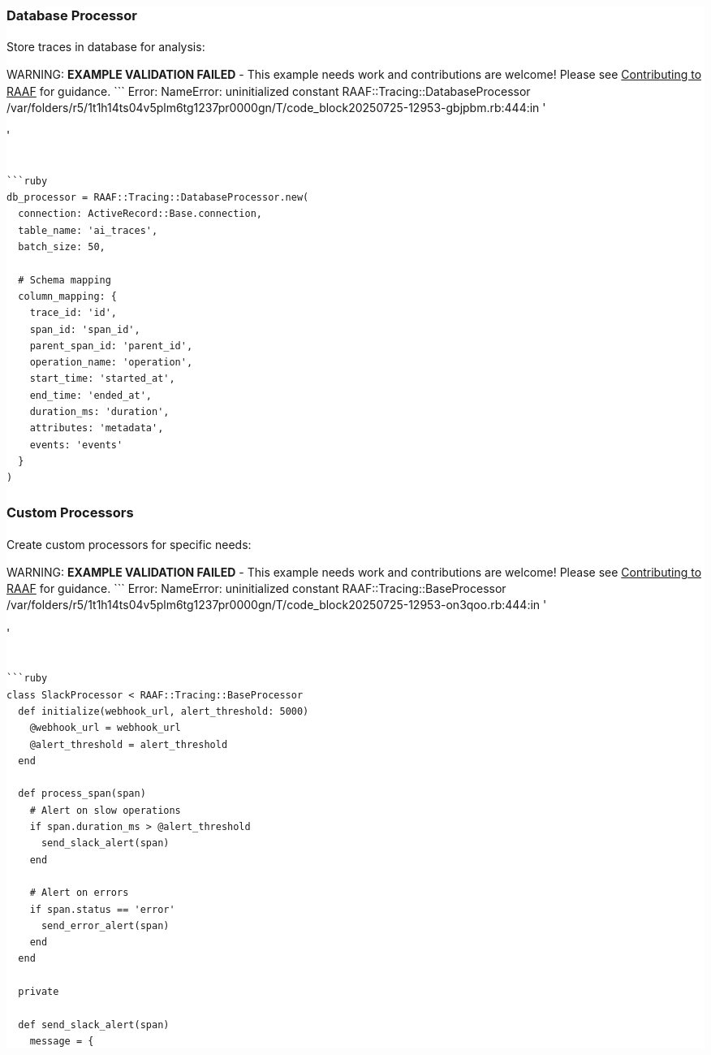 ### Database Processor

Store traces in database for analysis:


WARNING: **EXAMPLE VALIDATION FAILED** - This example needs work and contributions are welcome! Please see [Contributing to RAAF](contributing_to_raaf.md) for guidance. ```
Error: NameError: uninitialized constant RAAF::Tracing::DatabaseProcessor /var/folders/r5/1t1h14ts04v5plm6tg1237pr0000gn/T/code_block20250725-12953-gbjpbm.rb:444:in '<main>'
```

```ruby
db_processor = RAAF::Tracing::DatabaseProcessor.new(
  connection: ActiveRecord::Base.connection,
  table_name: 'ai_traces',
  batch_size: 50,
  
  # Schema mapping
  column_mapping: {
    trace_id: 'id',
    span_id: 'span_id',
    parent_span_id: 'parent_id',
    operation_name: 'operation',
    start_time: 'started_at',
    end_time: 'ended_at',
    duration_ms: 'duration',
    attributes: 'metadata',
    events: 'events'
  }
)
```

### Custom Processors

Create custom processors for specific needs:

<!-- VALIDATION_FAILED: tracing_guide.md:303 -->
WARNING: **EXAMPLE VALIDATION FAILED** - This example needs work and contributions are welcome! Please see [Contributing to RAAF](contributing_to_raaf.md) for guidance. ```
Error: NameError: uninitialized constant RAAF::Tracing::BaseProcessor /var/folders/r5/1t1h14ts04v5plm6tg1237pr0000gn/T/code_block20250725-12953-on3qoo.rb:444:in '<main>'
```

```ruby
class SlackProcessor < RAAF::Tracing::BaseProcessor
  def initialize(webhook_url, alert_threshold: 5000)
    @webhook_url = webhook_url
    @alert_threshold = alert_threshold
  end
  
  def process_span(span)
    # Alert on slow operations
    if span.duration_ms > @alert_threshold
      send_slack_alert(span)
    end
    
    # Alert on errors
    if span.status == 'error'
      send_error_alert(span)
    end
  end
  
  private
  
  def send_slack_alert(span)
    message = {
```